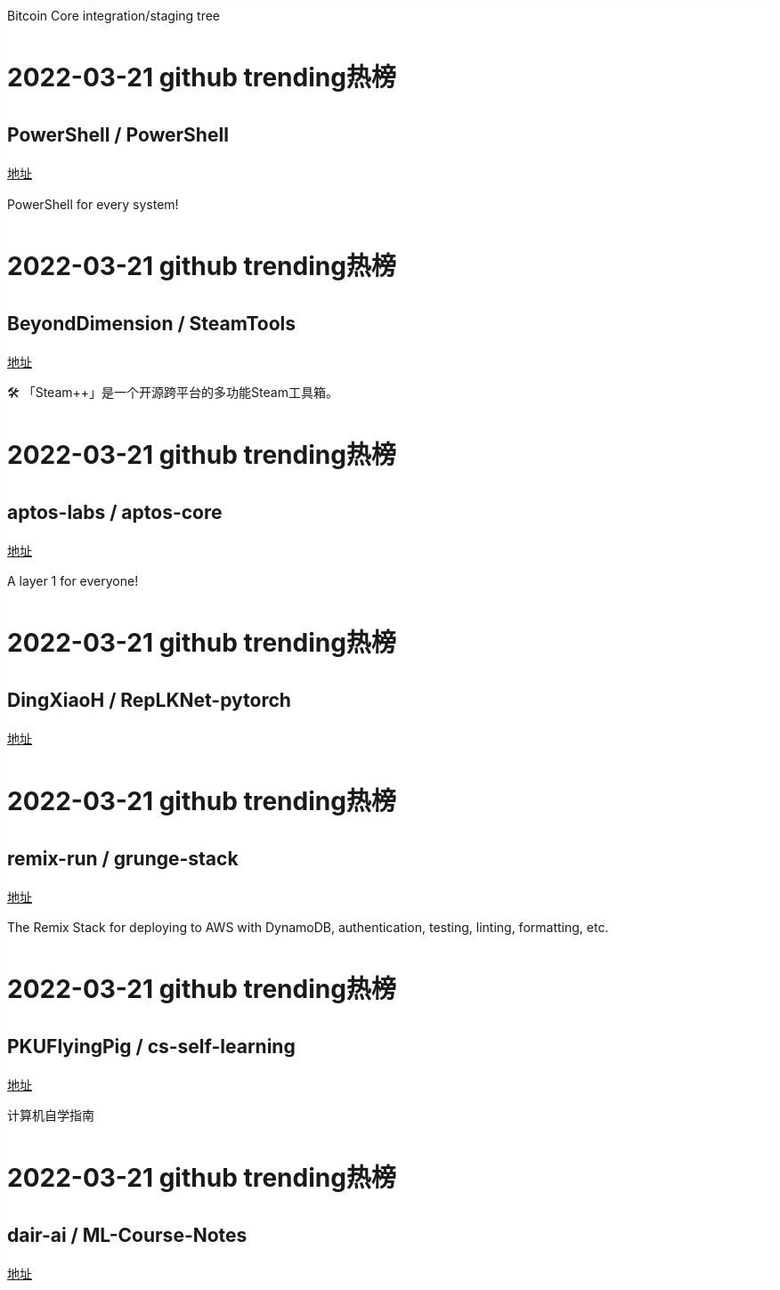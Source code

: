 Bitcoin Core integration/staging tree
# 2022-03-21 github trending热榜
## PowerShell / PowerShell
[地址](/PowerShell/PowerShell)

PowerShell for every system!
# 2022-03-21 github trending热榜
## BeyondDimension / SteamTools
[地址](/BeyondDimension/SteamTools)

🛠
「Steam++」是一个开源跨平台的多功能Steam工具箱。
# 2022-03-21 github trending热榜
## aptos-labs / aptos-core
[地址](/aptos-labs/aptos-core)

A layer 1 for everyone!
# 2022-03-21 github trending热榜
## DingXiaoH / RepLKNet-pytorch
[地址](/DingXiaoH/RepLKNet-pytorch)


# 2022-03-21 github trending热榜
## remix-run / grunge-stack
[地址](/remix-run/grunge-stack)

The Remix Stack for deploying to AWS with DynamoDB, authentication, testing, linting, formatting, etc.
# 2022-03-21 github trending热榜
## PKUFlyingPig / cs-self-learning
[地址](/PKUFlyingPig/cs-self-learning)

计算机自学指南
# 2022-03-21 github trending热榜
## dair-ai / ML-Course-Notes
[地址](/dair-ai/ML-Course-Notes)
